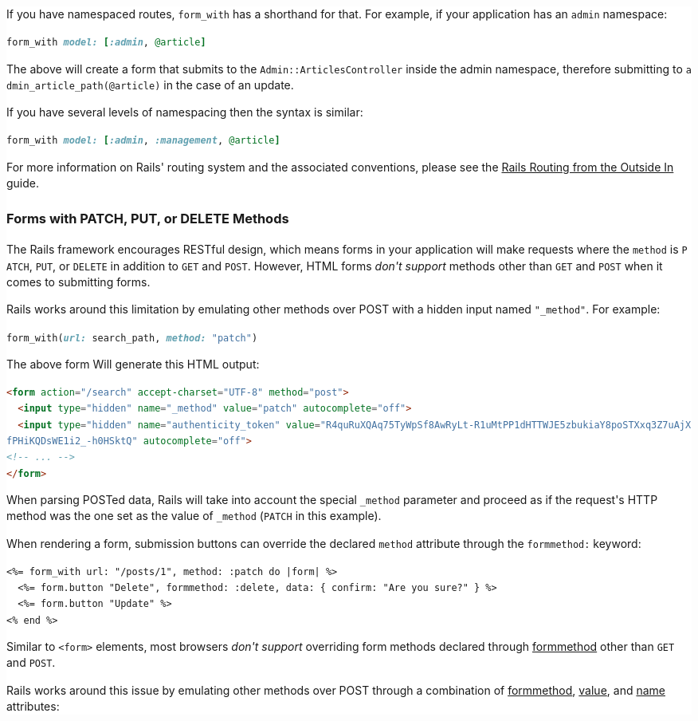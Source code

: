 If you have namespaced routes, `form_with` has a shorthand for that. For example, if your application has an `admin` namespace:

```ruby
form_with model: [:admin, @article]
```

The above will create a form that submits to the `Admin::ArticlesController` inside the admin namespace,  therefore submitting to `admin_article_path(@article)` in the case of an update.

If you have several levels of namespacing then the syntax is similar:

```ruby
form_with model: [:admin, :management, @article]
```

For more information on Rails' routing system and the associated conventions, please see the [Rails Routing from the Outside In](routing.html) guide.

### Forms with PATCH, PUT, or DELETE Methods

The Rails framework encourages RESTful design, which means forms in your application will make requests where the `method` is `PATCH`, `PUT`, or `DELETE` in addition to `GET` and `POST`. However, HTML forms _don't support_ methods other than `GET` and `POST` when it comes to submitting forms.

Rails works around this limitation by emulating other methods over POST with a hidden input named `"_method"`. For example:

```ruby
form_with(url: search_path, method: "patch")
```

The above form Will generate this HTML output:

```html
<form action="/search" accept-charset="UTF-8" method="post">
  <input type="hidden" name="_method" value="patch" autocomplete="off">
  <input type="hidden" name="authenticity_token" value="R4quRuXQAq75TyWpSf8AwRyLt-R1uMtPP1dHTTWJE5zbukiaY8poSTXxq3Z7uAjXfPHiKQDsWE1i2_-h0HSktQ" autocomplete="off">
<!-- ... -->
</form>
```

When parsing POSTed data, Rails will take into account the special `_method` parameter and proceed as if the request's HTTP method was the one set as the value of `_method` (`PATCH` in this example).

When rendering a form, submission buttons can override the declared `method` attribute through the `formmethod:` keyword:

```erb
<%= form_with url: "/posts/1", method: :patch do |form| %>
  <%= form.button "Delete", formmethod: :delete, data: { confirm: "Are you sure?" } %>
  <%= form.button "Update" %>
<% end %>
```

Similar to `<form>` elements, most browsers _don't support_ overriding form methods declared through [formmethod][] other than `GET` and `POST`.

Rails works around this issue by emulating other methods over POST through a combination of [formmethod][], [value][button-value], and [name][button-name] attributes:


[formmethod]: https://developer.mozilla.org/en-US/docs/Web/HTML/Element/button#attr-formmethod
[button-name]: https://developer.mozilla.org/en-US/docs/Web/HTML/Element/button#attr-name
[button-value]: https://developer.mozilla.org/en-US/docs/Web/HTML/Element/button#attr-value